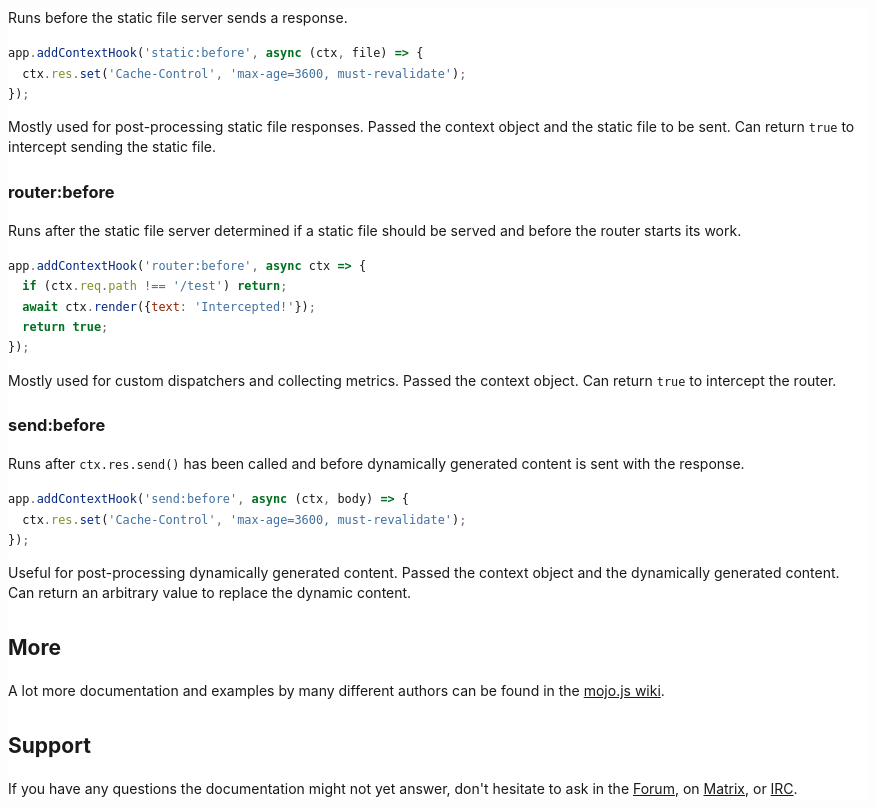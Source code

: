 Runs before the static file server sends a response.

```js
app.addContextHook('static:before', async (ctx, file) => {
  ctx.res.set('Cache-Control', 'max-age=3600, must-revalidate');
});
```

Mostly used for post-processing static file responses. Passed the context object and the static file to be sent. Can
return `true` to intercept sending the static file.

### router:before

Runs after the static file server determined if a static file should be served and before the router starts its work.

```js
app.addContextHook('router:before', async ctx => {
  if (ctx.req.path !== '/test') return;
  await ctx.render({text: 'Intercepted!'});
  return true;
});
```

Mostly used for custom dispatchers and collecting metrics. Passed the context object. Can return `true` to intercept
the router.

### send:before

Runs after `ctx.res.send()` has been called and before dynamically generated content is sent with the response.

```js
app.addContextHook('send:before', async (ctx, body) => {
  ctx.res.set('Cache-Control', 'max-age=3600, must-revalidate');
});
```

Useful for post-processing dynamically generated content. Passed the context object and the dynamically generated
content. Can return an arbitrary value to replace the dynamic content.

## More

A lot more documentation and examples by many different authors can be found in the
[mojo.js wiki](https://github.com/mojolicious/mojo.js/wiki).

## Support

If you have any questions the documentation might not yet answer, don't hesitate to ask in the
[Forum](https://github.com/mojolicious/mojo.js/discussions), on [Matrix](https://matrix.to/#/#mojo:matrix.org), or
[IRC](https://web.libera.chat/#mojo).
